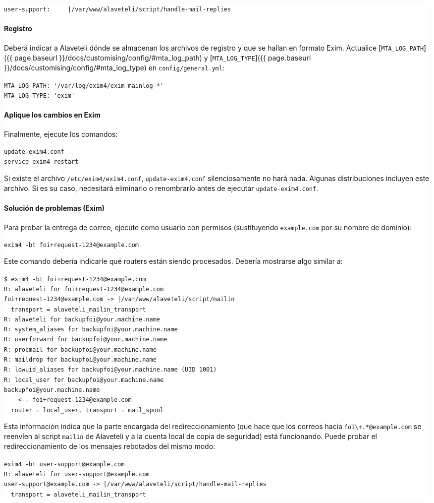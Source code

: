     user-support:     |/var/www/alaveteli/script/handle-mail-replies

#### Registro

Deberá indicar a Alaveteli dónde se almacenan los archivos de registro y que se hallan en formato Exim. Actualice [`MTA_LOG_PATH`]({{ page.baseurl }}/docs/customising/config/#mta_log_path) y [`MTA_LOG_TYPE`]({{ page.baseurl }}/docs/customising/config/#mta_log_type) en `config/general.yml`:

    MTA_LOG_PATH: '/var/log/exim4/exim-mainlog-*'
    MTA_LOG_TYPE: 'exim'


#### Aplique los cambios en Exim

Finalmente, ejecute los comandos:

    update-exim4.conf
    service exim4 restart

Si existe el archivo `/etc/exim4/exim4.conf`, `update-exim4.conf`
silenciosamente no hará nada. Algunas distribuciones incluyen este archivo. Si
es su caso, necesitará eliminarlo o renombrarlo antes de ejecutar `update-exim4.conf`.


#### Solución de problemas (Exim)

Para probar la entrega de correo, ejecute como usuario con permisos (sustituyendo `example.com` por su nombre de dominio):

    exim4 -bt foi+request-1234@example.com

Este comando debería indicarle qué routers están siendo procesados. Debería mostrarse algo similar a:

    $ exim4 -bt foi+request-1234@example.com
    R: alaveteli for foi+request-1234@example.com
    foi+request-1234@example.com -> |/var/www/alaveteli/script/mailin
      transport = alaveteli_mailin_transport
    R: alaveteli for backupfoi@your.machine.name
    R: system_aliases for backupfoi@your.machine.name
    R: userforward for backupfoi@your.machine.name
    R: procmail for backupfoi@your.machine.name
    R: maildrop for backupfoi@your.machine.name
    R: lowuid_aliases for backupfoi@your.machine.name (UID 1001)
    R: local_user for backupfoi@your.machine.name
    backupfoi@your.machine.name
        <-- foi+request-1234@example.com
      router = local_user, transport = mail_spool

Esta información indica que la parte encargada del redireccionamiento (que hace que los correos hacia
`foi\+.*@example.com` se reenvíen al script `mailin` de Alaveteli y a la cuenta
local de copia de seguridad) está funcionando. Puede probar el redireccionamiento
de los mensajes rebotados del mismo modo:

    exim4 -bt user-support@example.com
    R: alaveteli for user-support@example.com
    user-support@example.com -> |/var/www/alaveteli/script/handle-mail-replies
      transport = alaveteli_mailin_transport
